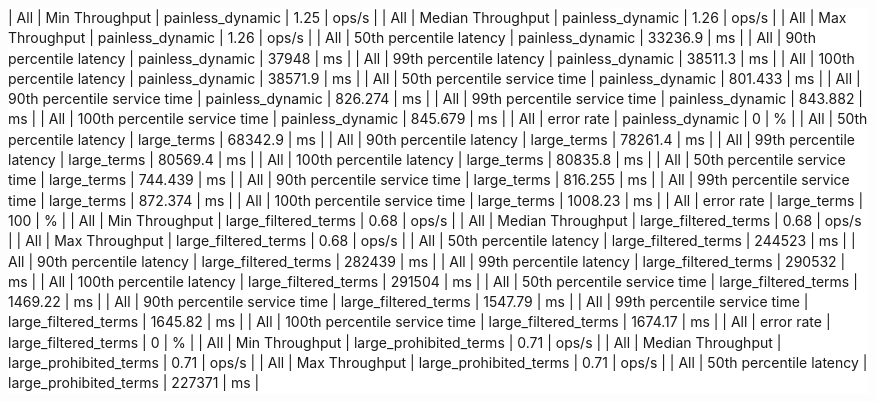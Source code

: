 |   All |                       Min Throughput |       painless_dynamic |        1.25 |   ops/s |
|   All |                    Median Throughput |       painless_dynamic |        1.26 |   ops/s |
|   All |                       Max Throughput |       painless_dynamic |        1.26 |   ops/s |
|   All |              50th percentile latency |       painless_dynamic |     33236.9 |      ms |
|   All |              90th percentile latency |       painless_dynamic |       37948 |      ms |
|   All |              99th percentile latency |       painless_dynamic |     38511.3 |      ms |
|   All |             100th percentile latency |       painless_dynamic |     38571.9 |      ms |
|   All |         50th percentile service time |       painless_dynamic |     801.433 |      ms |
|   All |         90th percentile service time |       painless_dynamic |     826.274 |      ms |
|   All |         99th percentile service time |       painless_dynamic |     843.882 |      ms |
|   All |        100th percentile service time |       painless_dynamic |     845.679 |      ms |
|   All |                           error rate |       painless_dynamic |           0 |       % |
|   All |              50th percentile latency |            large_terms |     68342.9 |      ms |
|   All |              90th percentile latency |            large_terms |     78261.4 |      ms |
|   All |              99th percentile latency |            large_terms |     80569.4 |      ms |
|   All |             100th percentile latency |            large_terms |     80835.8 |      ms |
|   All |         50th percentile service time |            large_terms |     744.439 |      ms |
|   All |         90th percentile service time |            large_terms |     816.255 |      ms |
|   All |         99th percentile service time |            large_terms |     872.374 |      ms |
|   All |        100th percentile service time |            large_terms |     1008.23 |      ms |
|   All |                           error rate |            large_terms |         100 |       % |
|   All |                       Min Throughput |   large_filtered_terms |        0.68 |   ops/s |
|   All |                    Median Throughput |   large_filtered_terms |        0.68 |   ops/s |
|   All |                       Max Throughput |   large_filtered_terms |        0.68 |   ops/s |
|   All |              50th percentile latency |   large_filtered_terms |      244523 |      ms |
|   All |              90th percentile latency |   large_filtered_terms |      282439 |      ms |
|   All |              99th percentile latency |   large_filtered_terms |      290532 |      ms |
|   All |             100th percentile latency |   large_filtered_terms |      291504 |      ms |
|   All |         50th percentile service time |   large_filtered_terms |     1469.22 |      ms |
|   All |         90th percentile service time |   large_filtered_terms |     1547.79 |      ms |
|   All |         99th percentile service time |   large_filtered_terms |     1645.82 |      ms |
|   All |        100th percentile service time |   large_filtered_terms |     1674.17 |      ms |
|   All |                           error rate |   large_filtered_terms |           0 |       % |
|   All |                       Min Throughput | large_prohibited_terms |        0.71 |   ops/s |
|   All |                    Median Throughput | large_prohibited_terms |        0.71 |   ops/s |
|   All |                       Max Throughput | large_prohibited_terms |        0.71 |   ops/s |
|   All |              50th percentile latency | large_prohibited_terms |      227371 |      ms |